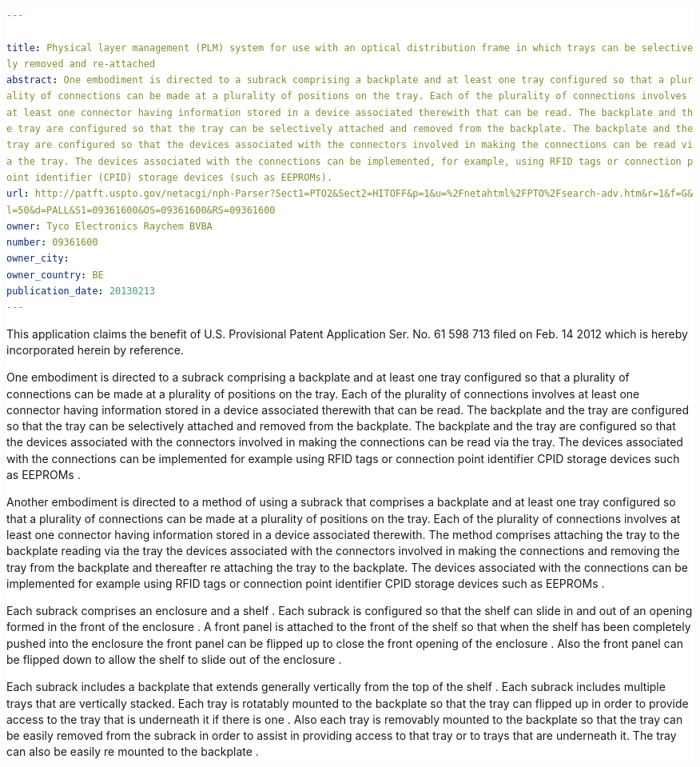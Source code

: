```yaml
---

title: Physical layer management (PLM) system for use with an optical distribution frame in which trays can be selectively removed and re-attached
abstract: One embodiment is directed to a subrack comprising a backplate and at least one tray configured so that a plurality of connections can be made at a plurality of positions on the tray. Each of the plurality of connections involves at least one connector having information stored in a device associated therewith that can be read. The backplate and the tray are configured so that the tray can be selectively attached and removed from the backplate. The backplate and the tray are configured so that the devices associated with the connectors involved in making the connections can be read via the tray. The devices associated with the connections can be implemented, for example, using RFID tags or connection point identifier (CPID) storage devices (such as EEPROMs).
url: http://patft.uspto.gov/netacgi/nph-Parser?Sect1=PTO2&Sect2=HITOFF&p=1&u=%2Fnetahtml%2FPTO%2Fsearch-adv.htm&r=1&f=G&l=50&d=PALL&S1=09361600&OS=09361600&RS=09361600
owner: Tyco Electronics Raychem BVBA
number: 09361600
owner_city: 
owner_country: BE
publication_date: 20130213
---
```

This application claims the benefit of U.S. Provisional Patent Application Ser. No. 61 598 713 filed on Feb. 14 2012 which is hereby incorporated herein by reference.

One embodiment is directed to a subrack comprising a backplate and at least one tray configured so that a plurality of connections can be made at a plurality of positions on the tray. Each of the plurality of connections involves at least one connector having information stored in a device associated therewith that can be read. The backplate and the tray are configured so that the tray can be selectively attached and removed from the backplate. The backplate and the tray are configured so that the devices associated with the connectors involved in making the connections can be read via the tray. The devices associated with the connections can be implemented for example using RFID tags or connection point identifier CPID storage devices such as EEPROMs .

Another embodiment is directed to a method of using a subrack that comprises a backplate and at least one tray configured so that a plurality of connections can be made at a plurality of positions on the tray. Each of the plurality of connections involves at least one connector having information stored in a device associated therewith. The method comprises attaching the tray to the backplate reading via the tray the devices associated with the connectors involved in making the connections and removing the tray from the backplate and thereafter re attaching the tray to the backplate. The devices associated with the connections can be implemented for example using RFID tags or connection point identifier CPID storage devices such as EEPROMs .

Each subrack comprises an enclosure and a shelf . Each subrack is configured so that the shelf can slide in and out of an opening formed in the front of the enclosure . A front panel is attached to the front of the shelf so that when the shelf has been completely pushed into the enclosure the front panel can be flipped up to close the front opening of the enclosure . Also the front panel can be flipped down to allow the shelf to slide out of the enclosure .

Each subrack includes a backplate that extends generally vertically from the top of the shelf . Each subrack includes multiple trays that are vertically stacked. Each tray is rotatably mounted to the backplate so that the tray can flipped up in order to provide access to the tray that is underneath it if there is one . Also each tray is removably mounted to the backplate so that the tray can be easily removed from the subrack in order to assist in providing access to that tray or to trays that are underneath it. The tray can also be easily re mounted to the backplate .
